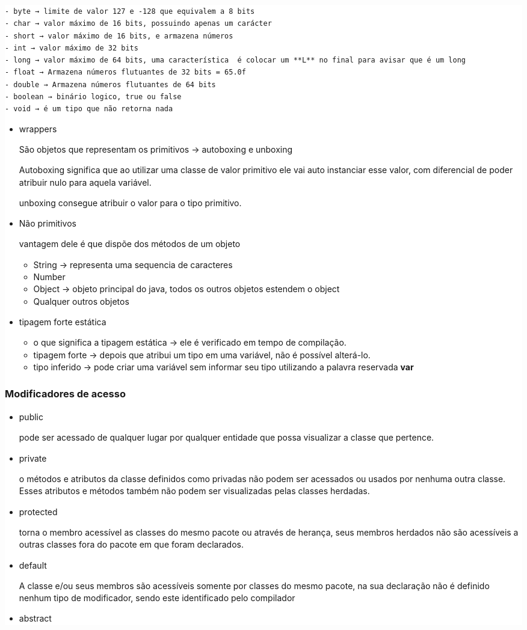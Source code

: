     - byte → limite de valor 127 e -128 que equivalem a 8 bits
    - char → valor máximo de 16 bits, possuindo apenas um carácter
    - short → valor máximo de 16 bits, e armazena números
    - int → valor máximo de 32 bits
    - long → valor máximo de 64 bits, uma característica  é colocar um **L** no final para avisar que é um long
    - float → Armazena números flutuantes de 32 bits = 65.0f
    - double → Armazena números flutuantes de 64 bits
    - boolean → binário logico, true ou false
    - void → é um tipo que não retorna nada
- wrappers
    
    São objetos que representam os primitivos → autoboxing e unboxing
    
    Autoboxing significa que ao utilizar uma classe de valor primitivo ele vai auto instanciar esse valor, com diferencial de poder atribuir nulo para aquela variável.
    
    unboxing consegue atribuir o valor para o tipo primitivo.
    
- Não primitivos
    
    vantagem dele é que dispõe dos métodos de um objeto
    
    - String → representa uma sequencia de caracteres
    - Number
    - Object → objeto principal do java, todos os outros objetos estendem o object
    - Qualquer outros objetos
- tipagem forte estática
    - o que significa a tipagem estática → ele é verificado em tempo de compilação.
    - tipagem forte → depois que atribui um tipo em uma variável, não é possível alterá-lo.
    - tipo inferido → pode criar uma variável sem informar seu tipo utilizando a palavra reservada **var**

### Modificadores de acesso

- public
    
    pode ser acessado de qualquer lugar por qualquer entidade que possa visualizar a classe que pertence.
    
- private
    
    o métodos e atributos da classe definidos como privadas não podem ser acessados ou usados por nenhuma outra classe. Esses atributos e métodos também não podem  ser visualizadas pelas classes herdadas.
    
- protected
    
    torna o membro acessível as classes do mesmo pacote ou através de herança, seus membros herdados não são acessíveis a outras classes fora do pacote em que foram declarados.
    
- default
    
    A classe e/ou seus membros são acessíveis somente por classes do mesmo pacote, na sua declaração não é definido nenhum  tipo de modificador, sendo este identificado pelo compilador
    
- abstract
    
